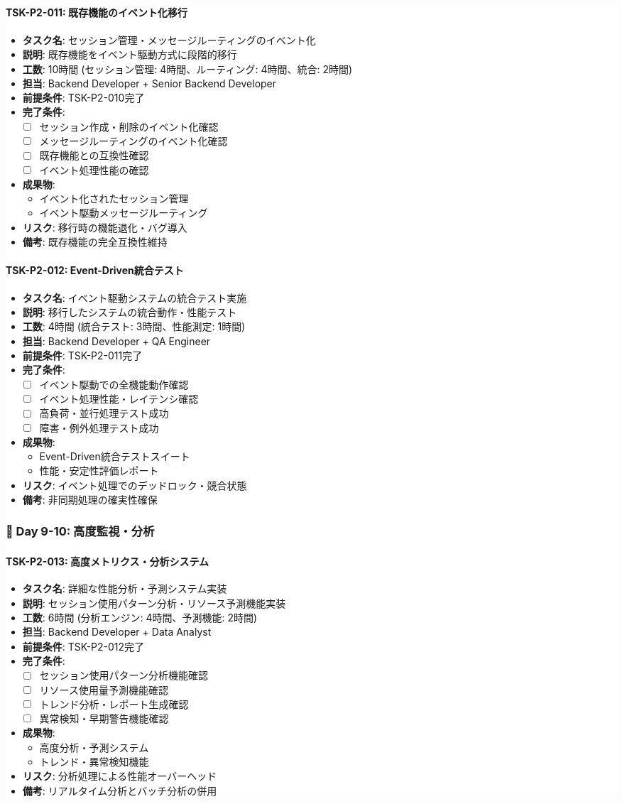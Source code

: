 #### TSK-P2-011: 既存機能のイベント化移行
- **タスク名**: セッション管理・メッセージルーティングのイベント化
- **説明**: 既存機能をイベント駆動方式に段階的移行
- **工数**: 10時間 (セッション管理: 4時間、ルーティング: 4時間、統合: 2時間)
- **担当**: Backend Developer + Senior Backend Developer
- **前提条件**: TSK-P2-010完了
- **完了条件**: 
  - [ ] セッション作成・削除のイベント化確認
  - [ ] メッセージルーティングのイベント化確認
  - [ ] 既存機能との互換性確認
  - [ ] イベント処理性能の確認
- **成果物**: 
  - イベント化されたセッション管理
  - イベント駆動メッセージルーティング
- **リスク**: 移行時の機能退化・バグ導入
- **備考**: 既存機能の完全互換性維持

#### TSK-P2-012: Event-Driven統合テスト
- **タスク名**: イベント駆動システムの統合テスト実施
- **説明**: 移行したシステムの統合動作・性能テスト
- **工数**: 4時間 (統合テスト: 3時間、性能測定: 1時間)
- **担当**: Backend Developer + QA Engineer  
- **前提条件**: TSK-P2-011完了
- **完了条件**: 
  - [ ] イベント駆動での全機能動作確認
  - [ ] イベント処理性能・レイテンシ確認
  - [ ] 高負荷・並行処理テスト成功
  - [ ] 障害・例外処理テスト成功
- **成果物**: 
  - Event-Driven統合テストスイート
  - 性能・安定性評価レポート
- **リスク**: イベント処理でのデッドロック・競合状態
- **備考**: 非同期処理の確実性確保

### 📅 Day 9-10: 高度監視・分析

#### TSK-P2-013: 高度メトリクス・分析システム
- **タスク名**: 詳細な性能分析・予測システム実装
- **説明**: セッション使用パターン分析・リソース予測機能実装
- **工数**: 6時間 (分析エンジン: 4時間、予測機能: 2時間)
- **担当**: Backend Developer + Data Analyst
- **前提条件**: TSK-P2-012完了
- **完了条件**: 
  - [ ] セッション使用パターン分析機能確認
  - [ ] リソース使用量予測機能確認
  - [ ] トレンド分析・レポート生成確認
  - [ ] 異常検知・早期警告機能確認
- **成果物**: 
  - 高度分析・予測システム
  - トレンド・異常検知機能
- **リスク**: 分析処理による性能オーバーヘッド
- **備考**: リアルタイム分析とバッチ分析の併用
